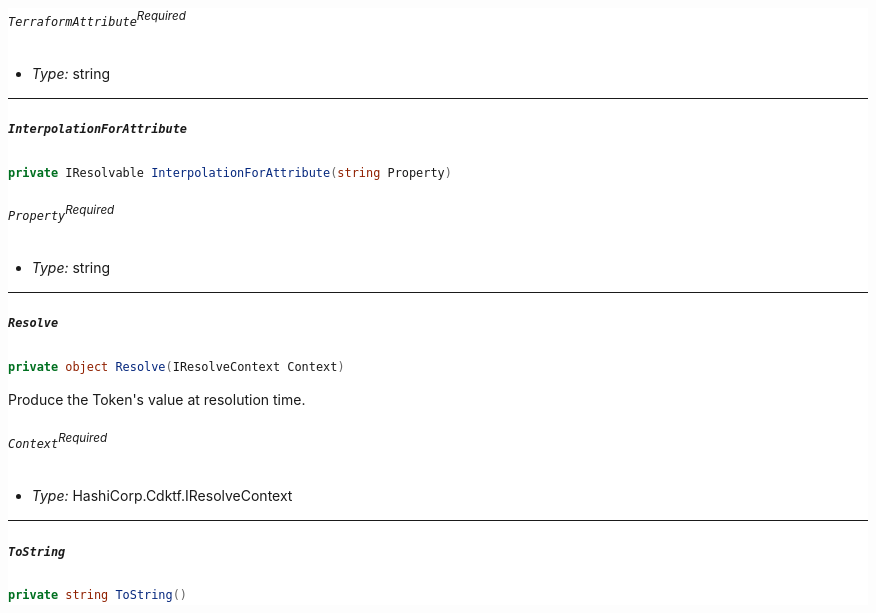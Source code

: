 ###### `TerraformAttribute`<sup>Required</sup> <a name="TerraformAttribute" id="rhizo-co-terraform-provider-oci.dataOciHealthChecksPingProbeResults.DataOciHealthChecksPingProbeResultsPingProbeResultsConnectionOutputReference.getStringMapAttribute.parameter.terraformAttribute"></a>

- *Type:* string

---

##### `InterpolationForAttribute` <a name="InterpolationForAttribute" id="rhizo-co-terraform-provider-oci.dataOciHealthChecksPingProbeResults.DataOciHealthChecksPingProbeResultsPingProbeResultsConnectionOutputReference.interpolationForAttribute"></a>

```csharp
private IResolvable InterpolationForAttribute(string Property)
```

###### `Property`<sup>Required</sup> <a name="Property" id="rhizo-co-terraform-provider-oci.dataOciHealthChecksPingProbeResults.DataOciHealthChecksPingProbeResultsPingProbeResultsConnectionOutputReference.interpolationForAttribute.parameter.property"></a>

- *Type:* string

---

##### `Resolve` <a name="Resolve" id="rhizo-co-terraform-provider-oci.dataOciHealthChecksPingProbeResults.DataOciHealthChecksPingProbeResultsPingProbeResultsConnectionOutputReference.resolve"></a>

```csharp
private object Resolve(IResolveContext Context)
```

Produce the Token's value at resolution time.

###### `Context`<sup>Required</sup> <a name="Context" id="rhizo-co-terraform-provider-oci.dataOciHealthChecksPingProbeResults.DataOciHealthChecksPingProbeResultsPingProbeResultsConnectionOutputReference.resolve.parameter._context"></a>

- *Type:* HashiCorp.Cdktf.IResolveContext

---

##### `ToString` <a name="ToString" id="rhizo-co-terraform-provider-oci.dataOciHealthChecksPingProbeResults.DataOciHealthChecksPingProbeResultsPingProbeResultsConnectionOutputReference.toString"></a>

```csharp
private string ToString()
```

